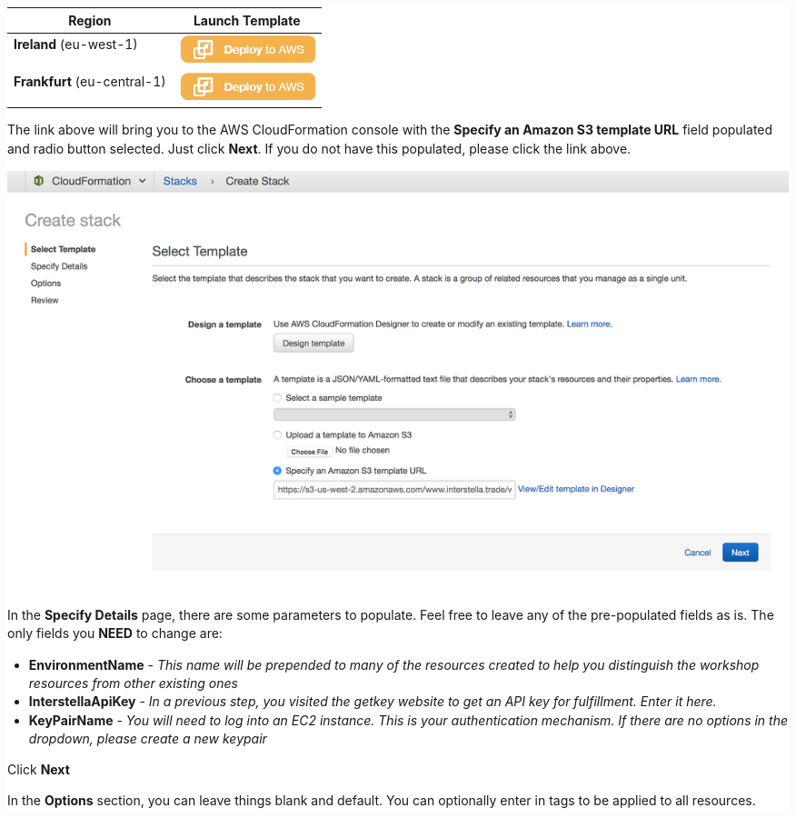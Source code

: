 Region | Launch Template
------------ | -------------  
**Ireland** (eu-west-1) | [![Launch Interstella Stack into Ireland with CloudFormation](/images/deploy-to-aws.png)](https://console.aws.amazon.com/cloudformation/home?region=eu-west-1#/stacks/new?stackName=amazon-ecs-interstella-workshop-3&templateURL=https://s3-us-west-2.amazonaws.com/www.interstella.trade/workshop3/starthere.yaml)  
**Frankfurt** (eu-central-1) | [![Launch Interstella Stack into Frankfurt with CloudFormation](/images/deploy-to-aws.png)](https://console.aws.amazon.com/cloudformation/home?region=eu-central-1#/stacks/new?stackName=amazon-ecs-interstella-workshop-3&templateURL=https://s3-us-west-2.amazonaws.com/www.interstella.trade/workshop3/starthere.yaml)

The link above will bring you to the AWS CloudFormation console with the **Specify an Amazon S3 template URL** field populated and radio button selected. Just click **Next**. If you do not have this populated, please click the link above.

![CloudFormation Starting Stack](images/cfn-createstack-1.png)

In the **Specify Details** page, there are some parameters to populate. Feel free to leave any of the pre-populated fields as is. The only fields you **NEED** to change are:

- **EnvironmentName** - *This name will be prepended to many of the resources created to help you distinguish the workshop resources from other existing ones*
- **InterstellaApiKey** - *In a previous step, you visited the getkey website to get an API key for fulfillment. Enter it here.*
- **KeyPairName** - *You will need to log into an EC2 instance. This is your authentication mechanism. If there are no options in the dropdown, please create a new keypair*

Click **Next**

In the **Options** section, you can leave things blank and default. You can optionally enter in tags to be applied to all resources.
